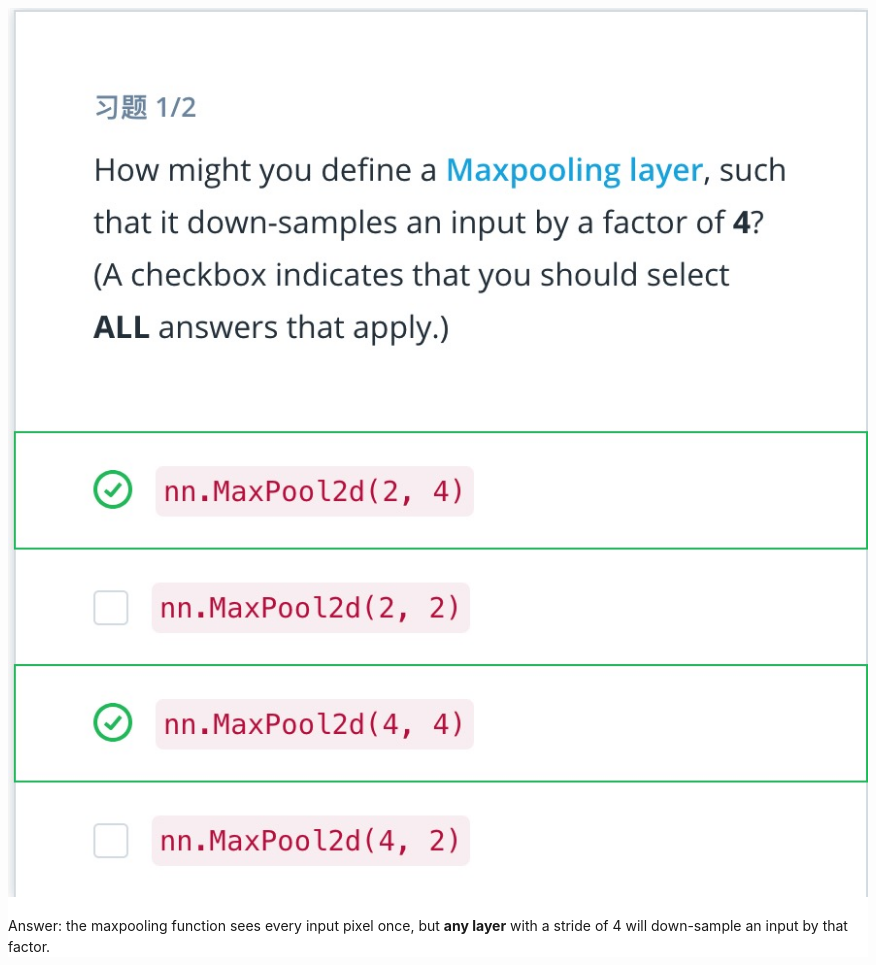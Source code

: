 ![CNN_image_classification_7](image/CNN_image_classification_7.jpg)

Answer: the maxpooling function sees every input pixel once, but **any layer** with a stride of 4 will down-sample an input by that factor.


